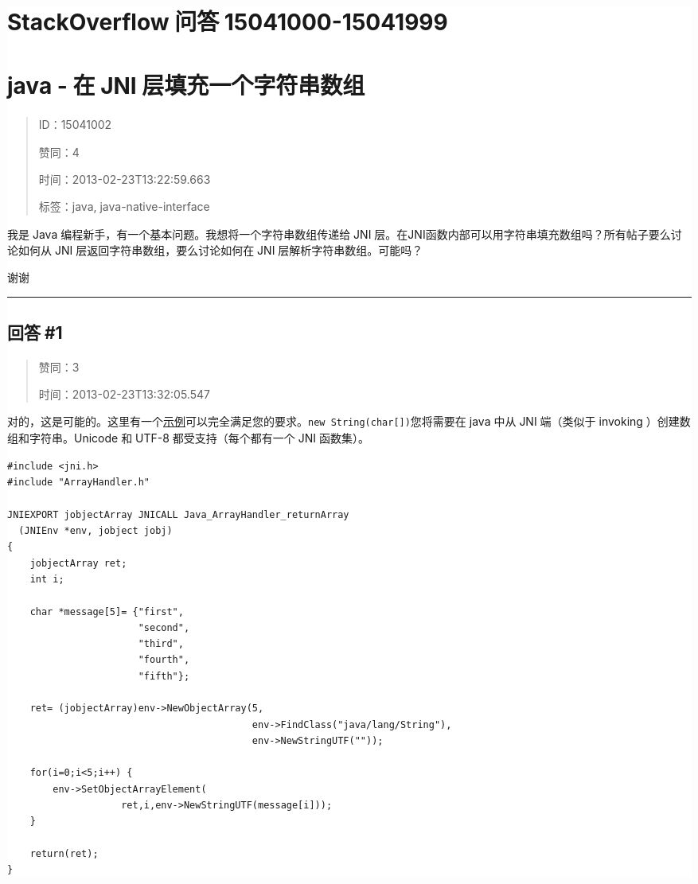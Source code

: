 # StackOverflow 问答 15041000-15041999

# java - 在 JNI 层填充一个字符串数组

> ID：15041002
> 
> 赞同：4
> 
> 时间：2013-02-23T13:22:59.663
> 
> 标签：java, java-native-interface

我是 Java 编程新手，有一个基本问题。我想将一个字符串数组传递给 JNI 层。在JNI函数内部可以用字符串填充数组吗？所有帖子要么讨论如何从 JNI 层返回字符串数组，要么讨论如何在 JNI 层解析字符串数组。可能吗？

谢谢

* * *

## 回答 #1

> 赞同：3
> 
> 时间：2013-02-23T13:32:05.547

对的，这是可能的。这里有一个[示例](http://www.coderanch.com/t/326467/java/java/Returning-String-array-program-Java)可以完全满足您的要求。`new String(char[])`您将需要在 java 中从 JNI 端（类似于 invoking ）创建数组和字符串。Unicode 和 UTF-8 都受支持（每个都有一个 JNI 函数集）。

```
#include <jni.h>
#include "ArrayHandler.h"

JNIEXPORT jobjectArray JNICALL Java_ArrayHandler_returnArray
  (JNIEnv *env, jobject jobj)
{
    jobjectArray ret;
    int i;

    char *message[5]= {"first",
                       "second",
                       "third",
                       "fourth",
                       "fifth"};

    ret= (jobjectArray)env->NewObjectArray(5,
                                           env->FindClass("java/lang/String"),
                                           env->NewStringUTF(""));

    for(i=0;i<5;i++) {
        env->SetObjectArrayElement(
                    ret,i,env->NewStringUTF(message[i]));
    }

    return(ret);
} 
```
